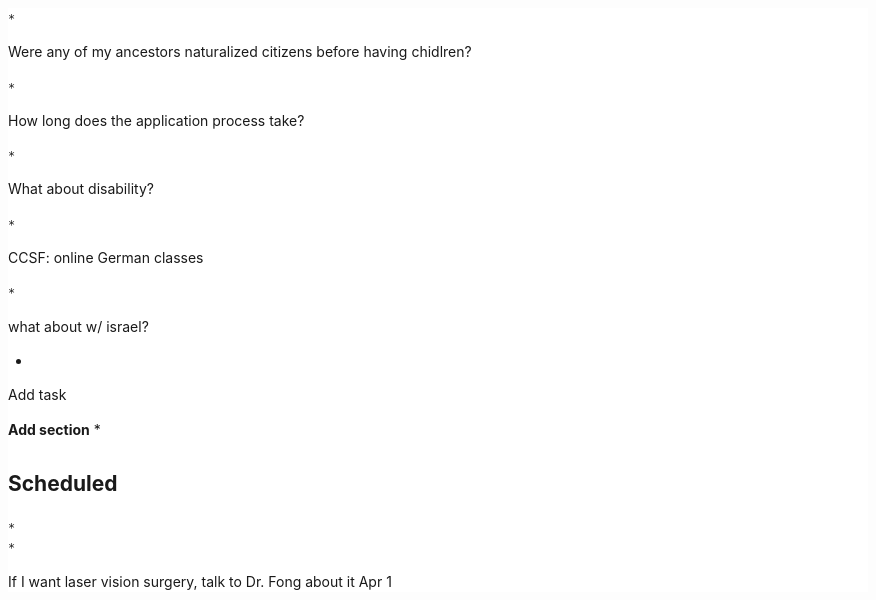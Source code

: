 	* 


Were any of my ancestors naturalized citizens before having chidlren?








	* 


How long does the application process take?








	* 


What about disability?








	* 


CCSF: online German classes








	* 


what about w/ israel?








* 

Add task


**Add section**
* 
## Scheduled



	* 
	* 


If I want laser vision surgery, talk to Dr. Fong about it
Apr 1
